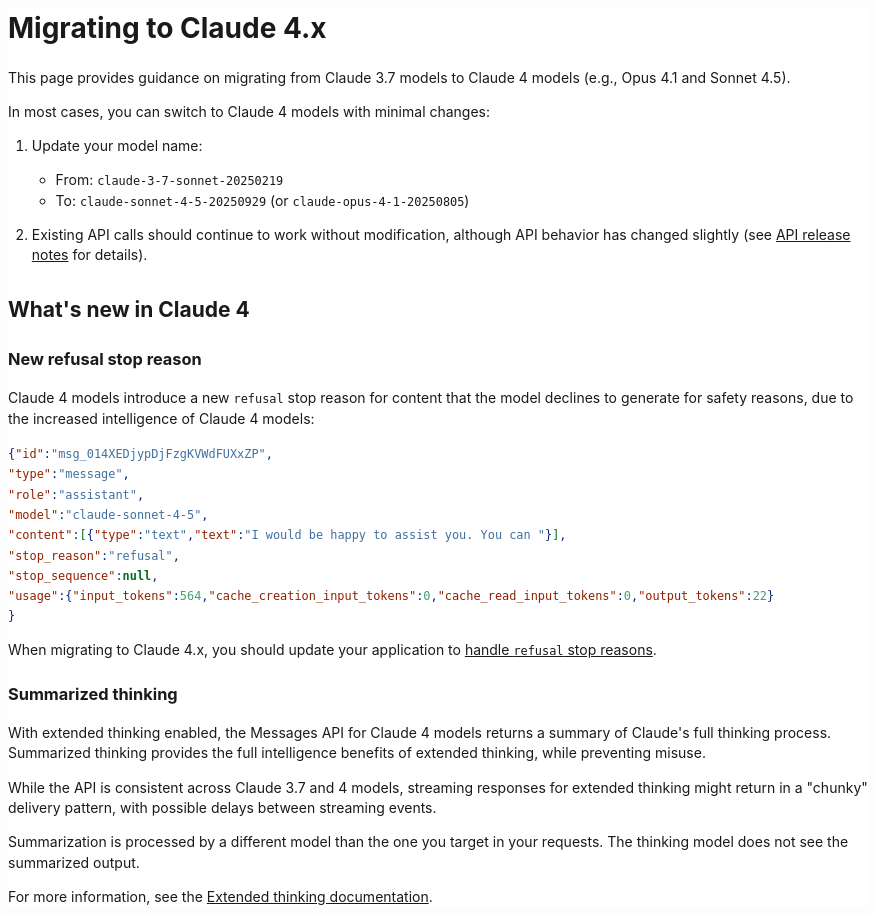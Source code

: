 # Migrating to Claude 4.x

This page provides guidance on migrating from Claude 3.7 models to Claude 4 models (e.g., Opus 4.1 and Sonnet 4.5).

In most cases, you can switch to Claude 4 models with minimal changes:

1. Update your model name:
   * From: `claude-3-7-sonnet-20250219`
   * To: `claude-sonnet-4-5-20250929` (or `claude-opus-4-1-20250805`)

2. Existing API calls should continue to work without modification, although API behavior has changed slightly (see [API release notes](/en/release-notes/api) for details).

## What's new in Claude 4

### New refusal stop reason

Claude 4 models introduce a new `refusal` stop reason for content that the model declines to generate for safety reasons, due to the increased intelligence of Claude 4 models:

```json
{"id":"msg_014XEDjypDjFzgKVWdFUXxZP",
"type":"message",
"role":"assistant",
"model":"claude-sonnet-4-5",
"content":[{"type":"text","text":"I would be happy to assist you. You can "}],
"stop_reason":"refusal",
"stop_sequence":null,
"usage":{"input_tokens":564,"cache_creation_input_tokens":0,"cache_read_input_tokens":0,"output_tokens":22}
}
```

When migrating to Claude 4.x, you should update your application to [handle `refusal` stop reasons](/en/docs/test-and-evaluate/strengthen-guardrails/handle-streaming-refusals).

### Summarized thinking

With extended thinking enabled, the Messages API for Claude 4 models returns a summary of Claude's full thinking process. Summarized thinking provides the full intelligence benefits of extended thinking, while preventing misuse.

While the API is consistent across Claude 3.7 and 4 models, streaming responses for extended thinking might return in a "chunky" delivery pattern, with possible delays between streaming events.

<Note>
  Summarization is processed by a different model than the one you target in your requests. The thinking model does not see the summarized output.
</Note>

For more information, see the [Extended thinking documentation](/en/docs/build-with-claude/extended-thinking#summarized-thinking).
